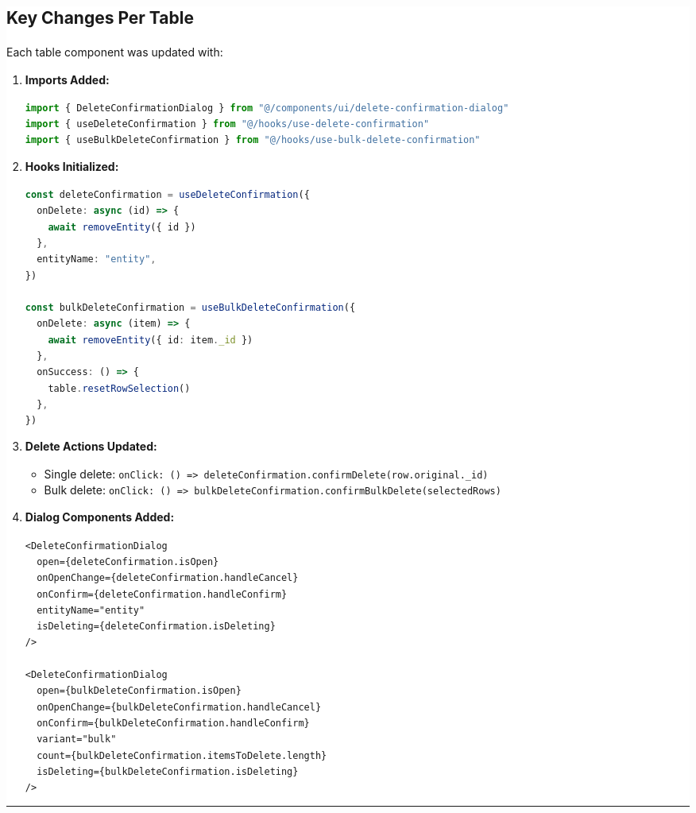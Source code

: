 
## Key Changes Per Table

Each table component was updated with:

1. **Imports Added:**
   ```typescript
   import { DeleteConfirmationDialog } from "@/components/ui/delete-confirmation-dialog"
   import { useDeleteConfirmation } from "@/hooks/use-delete-confirmation"
   import { useBulkDeleteConfirmation } from "@/hooks/use-bulk-delete-confirmation"
   ```

2. **Hooks Initialized:**
   ```typescript
   const deleteConfirmation = useDeleteConfirmation({
     onDelete: async (id) => {
       await removeEntity({ id })
     },
     entityName: "entity",
   })

   const bulkDeleteConfirmation = useBulkDeleteConfirmation({
     onDelete: async (item) => {
       await removeEntity({ id: item._id })
     },
     onSuccess: () => {
       table.resetRowSelection()
     },
   })
   ```

3. **Delete Actions Updated:**
   - Single delete: `onClick: () => deleteConfirmation.confirmDelete(row.original._id)`
   - Bulk delete: `onClick: () => bulkDeleteConfirmation.confirmBulkDelete(selectedRows)`

4. **Dialog Components Added:**
   ```tsx
   <DeleteConfirmationDialog
     open={deleteConfirmation.isOpen}
     onOpenChange={deleteConfirmation.handleCancel}
     onConfirm={deleteConfirmation.handleConfirm}
     entityName="entity"
     isDeleting={deleteConfirmation.isDeleting}
   />

   <DeleteConfirmationDialog
     open={bulkDeleteConfirmation.isOpen}
     onOpenChange={bulkDeleteConfirmation.handleCancel}
     onConfirm={bulkDeleteConfirmation.handleConfirm}
     variant="bulk"
     count={bulkDeleteConfirmation.itemsToDelete.length}
     isDeleting={bulkDeleteConfirmation.isDeleting}
   />
   ```

---